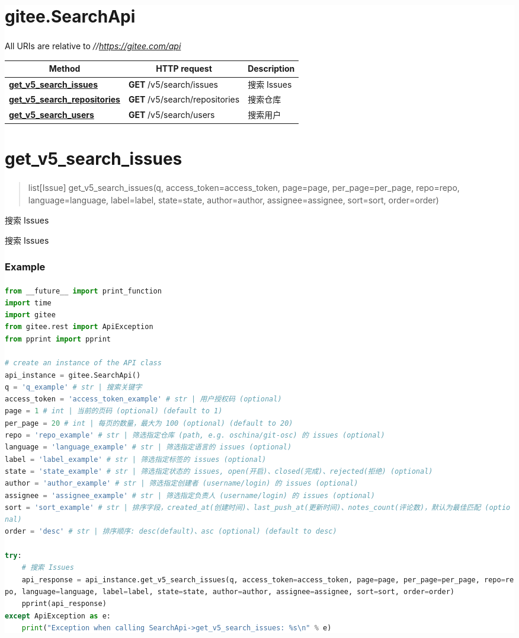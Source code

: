 # gitee.SearchApi

All URIs are relative to *//https://gitee.com/api*

Method | HTTP request | Description
------------- | ------------- | -------------
[**get_v5_search_issues**](SearchApi.md#get_v5_search_issues) | **GET** /v5/search/issues | 搜索 Issues
[**get_v5_search_repositories**](SearchApi.md#get_v5_search_repositories) | **GET** /v5/search/repositories | 搜索仓库
[**get_v5_search_users**](SearchApi.md#get_v5_search_users) | **GET** /v5/search/users | 搜索用户

# **get_v5_search_issues**
> list[Issue] get_v5_search_issues(q, access_token=access_token, page=page, per_page=per_page, repo=repo, language=language, label=label, state=state, author=author, assignee=assignee, sort=sort, order=order)

搜索 Issues

搜索 Issues

### Example
```python
from __future__ import print_function
import time
import gitee
from gitee.rest import ApiException
from pprint import pprint

# create an instance of the API class
api_instance = gitee.SearchApi()
q = 'q_example' # str | 搜索关键字
access_token = 'access_token_example' # str | 用户授权码 (optional)
page = 1 # int | 当前的页码 (optional) (default to 1)
per_page = 20 # int | 每页的数量，最大为 100 (optional) (default to 20)
repo = 'repo_example' # str | 筛选指定仓库 (path, e.g. oschina/git-osc) 的 issues (optional)
language = 'language_example' # str | 筛选指定语言的 issues (optional)
label = 'label_example' # str | 筛选指定标签的 issues (optional)
state = 'state_example' # str | 筛选指定状态的 issues, open(开启)、closed(完成)、rejected(拒绝) (optional)
author = 'author_example' # str | 筛选指定创建者 (username/login) 的 issues (optional)
assignee = 'assignee_example' # str | 筛选指定负责人 (username/login) 的 issues (optional)
sort = 'sort_example' # str | 排序字段，created_at(创建时间)、last_push_at(更新时间)、notes_count(评论数)，默认为最佳匹配 (optional)
order = 'desc' # str | 排序顺序: desc(default)、asc (optional) (default to desc)

try:
    # 搜索 Issues
    api_response = api_instance.get_v5_search_issues(q, access_token=access_token, page=page, per_page=per_page, repo=repo, language=language, label=label, state=state, author=author, assignee=assignee, sort=sort, order=order)
    pprint(api_response)
except ApiException as e:
    print("Exception when calling SearchApi->get_v5_search_issues: %s\n" % e)
```
